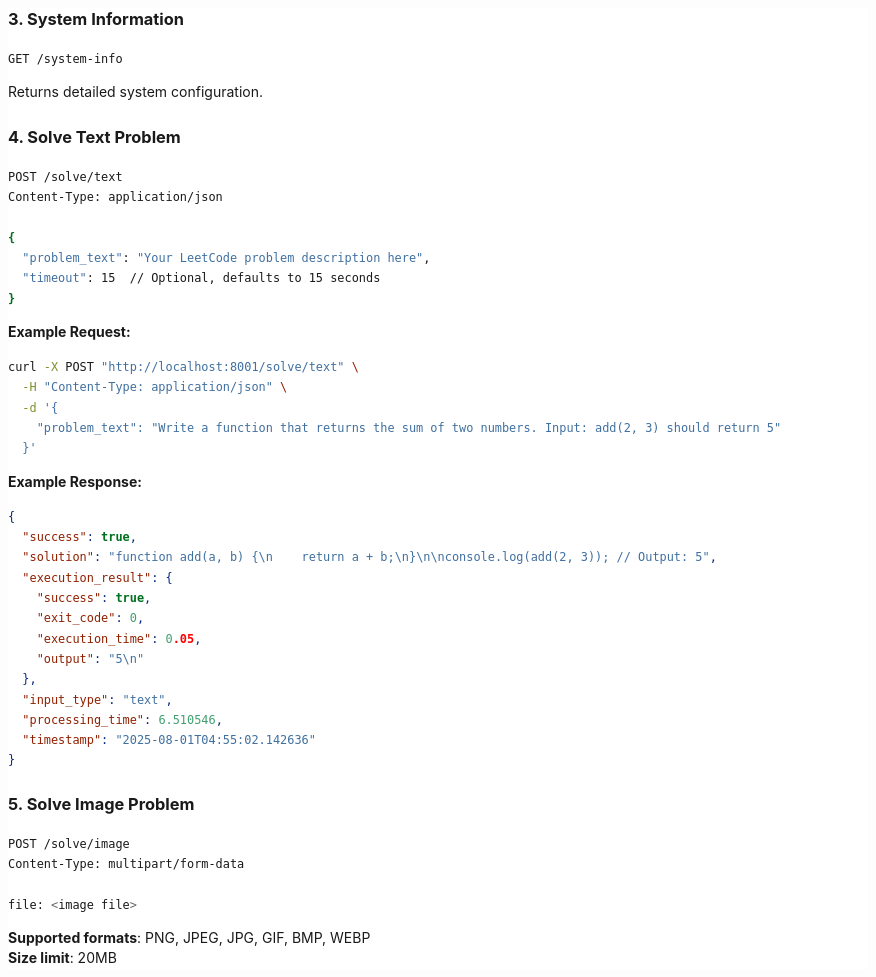 ### 3. System Information
```bash
GET /system-info
```
Returns detailed system configuration.

### 4. Solve Text Problem
```bash
POST /solve/text
Content-Type: application/json

{
  "problem_text": "Your LeetCode problem description here",
  "timeout": 15  // Optional, defaults to 15 seconds
}
```

**Example Request:**
```bash
curl -X POST "http://localhost:8001/solve/text" \
  -H "Content-Type: application/json" \
  -d '{
    "problem_text": "Write a function that returns the sum of two numbers. Input: add(2, 3) should return 5"
  }'
```

**Example Response:**
```json
{
  "success": true,
  "solution": "function add(a, b) {\n    return a + b;\n}\n\nconsole.log(add(2, 3)); // Output: 5",
  "execution_result": {
    "success": true,
    "exit_code": 0,
    "execution_time": 0.05,
    "output": "5\n"
  },
  "input_type": "text",
  "processing_time": 6.510546,
  "timestamp": "2025-08-01T04:55:02.142636"
}
```

### 5. Solve Image Problem
```bash
POST /solve/image
Content-Type: multipart/form-data

file: <image file>
```

**Supported formats**: PNG, JPEG, JPG, GIF, BMP, WEBP  
**Size limit**: 20MB
